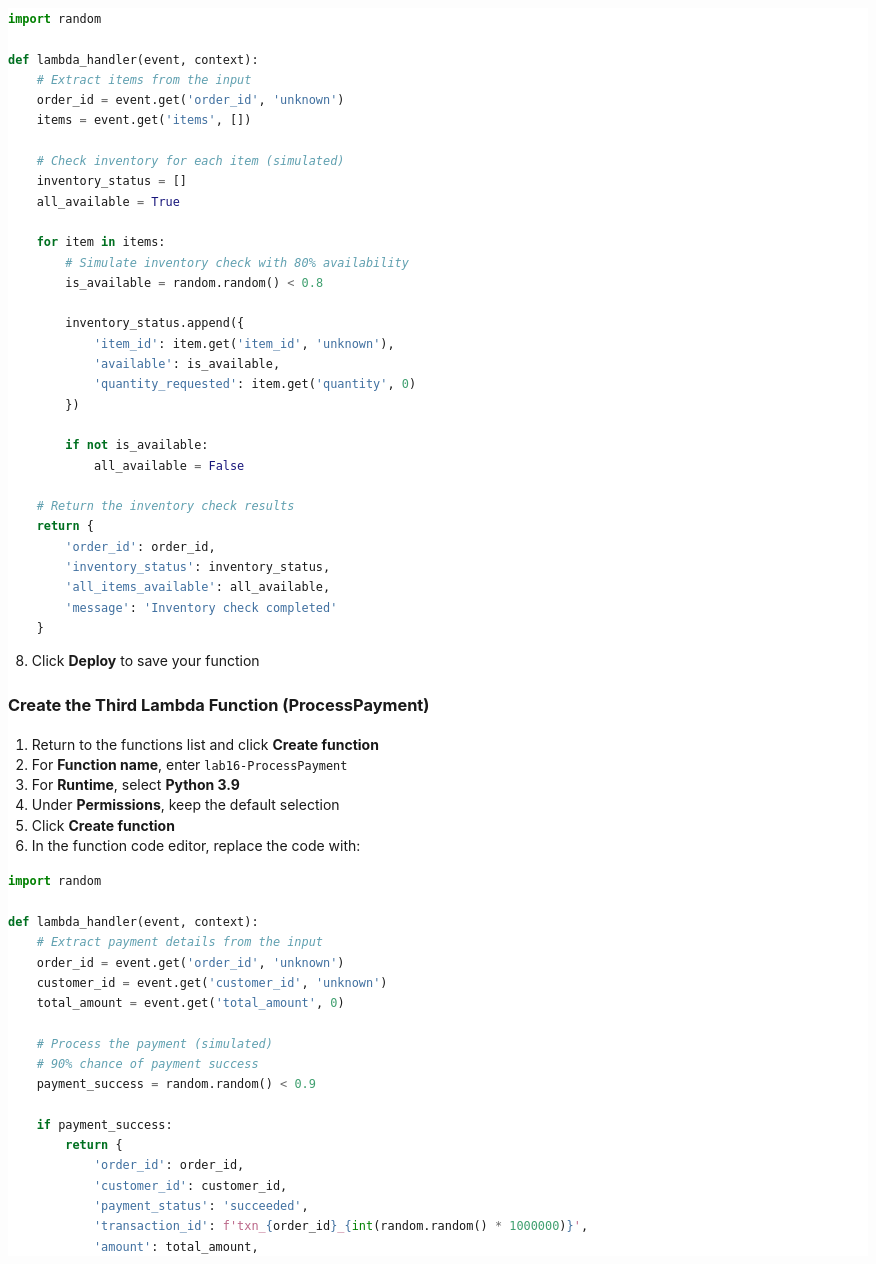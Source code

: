 ```python
import random

def lambda_handler(event, context):
    # Extract items from the input
    order_id = event.get('order_id', 'unknown')
    items = event.get('items', [])
    
    # Check inventory for each item (simulated)
    inventory_status = []
    all_available = True
    
    for item in items:
        # Simulate inventory check with 80% availability
        is_available = random.random() < 0.8
        
        inventory_status.append({
            'item_id': item.get('item_id', 'unknown'),
            'available': is_available,
            'quantity_requested': item.get('quantity', 0)
        })
        
        if not is_available:
            all_available = False
    
    # Return the inventory check results
    return {
        'order_id': order_id,
        'inventory_status': inventory_status,
        'all_items_available': all_available,
        'message': 'Inventory check completed'
    }
```

8. Click **Deploy** to save your function

### Create the Third Lambda Function (ProcessPayment)

1. Return to the functions list and click **Create function**
2. For **Function name**, enter `lab16-ProcessPayment`
3. For **Runtime**, select **Python 3.9**
4. Under **Permissions**, keep the default selection
5. Click **Create function**
6. In the function code editor, replace the code with:

```python
import random

def lambda_handler(event, context):
    # Extract payment details from the input
    order_id = event.get('order_id', 'unknown')
    customer_id = event.get('customer_id', 'unknown')
    total_amount = event.get('total_amount', 0)
    
    # Process the payment (simulated)
    # 90% chance of payment success
    payment_success = random.random() < 0.9
    
    if payment_success:
        return {
            'order_id': order_id,
            'customer_id': customer_id,
            'payment_status': 'succeeded',
            'transaction_id': f'txn_{order_id}_{int(random.random() * 1000000)}',
            'amount': total_amount,
```